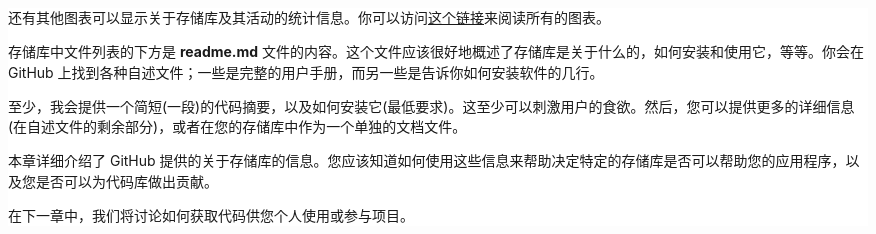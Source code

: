 还有其他图表可以显示关于存储库及其活动的统计信息。你可以访问[这个链接](https://help.github.com/articles/about-repository-graphs/)来阅读所有的图表。

存储库中文件列表的下方是 **readme.md** 文件的内容。这个文件应该很好地概述了存储库是关于什么的，如何安装和使用它，等等。你会在 GitHub 上找到各种自述文件；一些是完整的用户手册，而另一些是告诉你如何安装软件的几行。

至少，我会提供一个简短(一段)的代码摘要，以及如何安装它(最低要求)。这至少可以刺激用户的食欲。然后，您可以提供更多的详细信息(在自述文件的剩余部分)，或者在您的存储库中作为一个单独的文档文件。

本章详细介绍了 GitHub 提供的关于存储库的信息。您应该知道如何使用这些信息来帮助决定特定的存储库是否可以帮助您的应用程序，以及您是否可以为代码库做出贡献。

在下一章中，我们将讨论如何获取代码供您个人使用或参与项目。